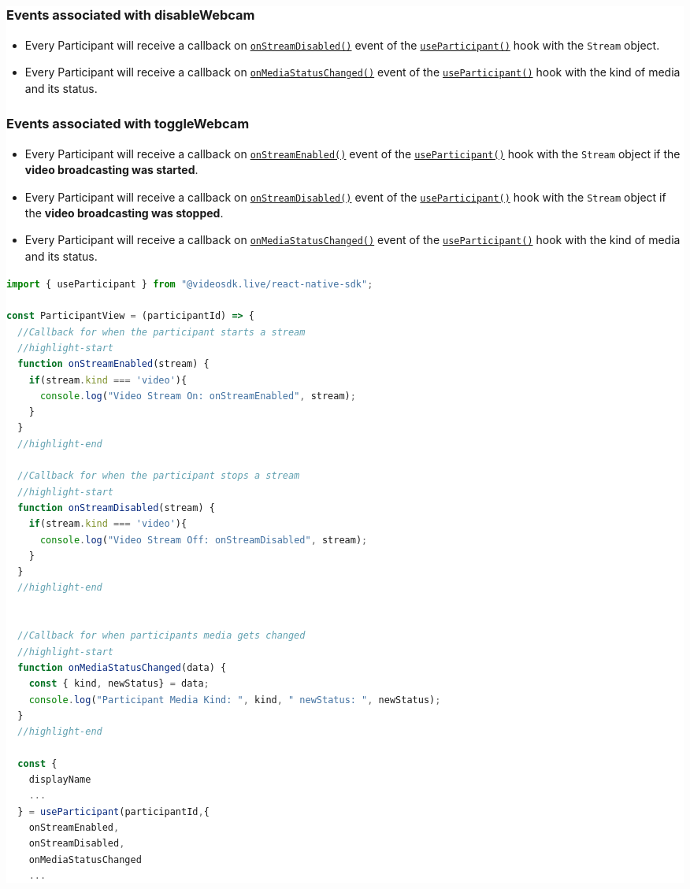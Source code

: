 ### Events associated with disableWebcam

- Every Participant will receive a callback on [`onStreamDisabled()`](/react-native/api/sdk-reference/use-participant/events#onstreamdisabled) event of the [`useParticipant()`](/react-native/api/sdk-reference/use-participant/introduction) hook with the `Stream` object.

- Every Participant will receive a callback on [`onMediaStatusChanged()`](/react-native/api/sdk-reference/use-participant/events#onmediastatuschanged) event of the [`useParticipant()`](/react-native/api/sdk-reference/use-participant/introduction) hook with the kind of media and its status.

### Events associated with toggleWebcam

- Every Participant will receive a callback on [`onStreamEnabled()`](/react-native/api/sdk-reference/use-participant/events#onstreamdisabled) event of the [`useParticipant()`](/react-native/api/sdk-reference/use-participant/introduction) hook with the `Stream` object if the **video broadcasting was started**.

- Every Participant will receive a callback on [`onStreamDisabled()`](/react-native/api/sdk-reference/use-participant/events#onstreamdisabled) event of the [`useParticipant()`](/react-native/api/sdk-reference/use-participant/introduction) hook with the `Stream` object if the **video broadcasting was stopped**.

- Every Participant will receive a callback on [`onMediaStatusChanged()`](/react-native/api/sdk-reference/use-participant/events#onmediastatuschanged) event of the [`useParticipant()`](/react-native/api/sdk-reference/use-participant/introduction) hook with the kind of media and its status.

```js
import { useParticipant } from "@videosdk.live/react-native-sdk";

const ParticipantView = (participantId) => {
  //Callback for when the participant starts a stream
  //highlight-start
  function onStreamEnabled(stream) {
    if(stream.kind === 'video'){
      console.log("Video Stream On: onStreamEnabled", stream);
    }
  }
  //highlight-end

  //Callback for when the participant stops a stream
  //highlight-start
  function onStreamDisabled(stream) {
    if(stream.kind === 'video'){
      console.log("Video Stream Off: onStreamDisabled", stream);
    }
  }
  //highlight-end


  //Callback for when participants media gets changed
  //highlight-start
  function onMediaStatusChanged(data) {
    const { kind, newStatus} = data;
    console.log("Participant Media Kind: ", kind, " newStatus: ", newStatus);
  }
  //highlight-end

  const {
    displayName
    ...
  } = useParticipant(participantId,{
    onStreamEnabled,
    onStreamDisabled,
    onMediaStatusChanged
    ...
```